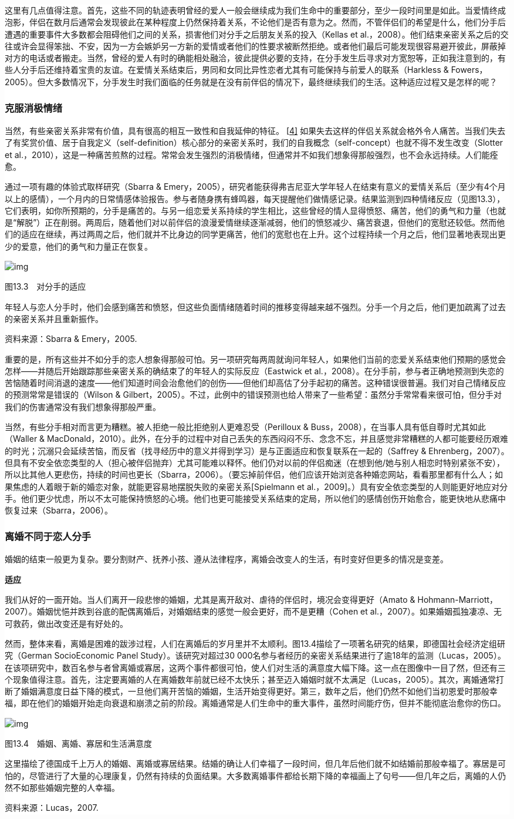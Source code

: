 这里有几点值得注意。首先，这些不同的轨迹表明曾经的爱人一般会继续成为我们生命中的重要部分，至少一段时间里是如此。当爱情终成泡影，伴侣在数月后通常会发现彼此在某种程度上仍然保持着关系，不论他们是否有意为之。然而，不管伴侣们的希望是什么，他们分手后遭遇的重要事件大多数都会阻碍他们之间的关系，损害他们对分手之后朋友关系的投入（Kellas et al.，2008）。他们结束亲密关系之后的交往或许会显得笨拙、不安，因为一方会嫉妒另一方新的爱情或者他们的性要求被断然拒绝。或者他们最后可能发现很容易避开彼此，屏蔽掉对方的电话或者搬走。当然，曾经的爱人有时的确能相处融洽，彼此提供必要的支持，在分手发生后寻求对方宽恕等，正如我注意到的，有些人分手后还维持着宝贵的友谊。在爱情关系结束后，男同和女同比异性恋者尤其有可能保持与前爱人的联系（Harkless & Fowers，2005）。但大多数情况下，分手发生时我们面临的任务就是在没有前伴侣的情况下，最终继续我们的生活。这种适应过程又是怎样的呢？

### 克服消极情绪

当然，有些亲密关系非常有价值，具有很高的相互一致性和自我延伸的特征。 [[4\]](text00020.html#note_4) 如果失去这样的伴侣关系就会格外令人痛苦。当我们失去了有奖赏价值、居于自我定义（self-definition）核心部分的亲密关系时，我们的自我概念（self-concept）也就不得不发生改变（Slotter et al.，2010），这是一种痛苦煎熬的过程。常常会发生强烈的消极情绪，但通常并不如我们想象得那般强烈，也不会永远持续。人们能痊愈。

通过一项有趣的体验式取样研究（Sbarra & Emery，2005），研究者能获得弗吉尼亚大学年轻人在结束有意义的爱情关系后（至少有4个月以上的感情），一个月内的日常情感体验报告。参与者随身携有蜂鸣器，每天提醒他们做情感记录。结果监测到四种情绪反应（见图13.3），它们表明，如你所预期的，分手是痛苦的。与另一组恋爱关系持续的学生相比，这些曾经的情人显得愤怒、痛苦，他们的勇气和力量（也就是“解脱”）正在削弱。两周后，随着他们对以前伴侣的浪漫爱情继续逐渐减弱，他们的愤怒减少、痛苦衰退，但他们的宽慰还较低。然而他们的适应在继续，再过两周之后，他们就并不比身边的同学更痛苦，他们的宽慰也在上升。这个过程持续一个月之后，他们显著地表现出更少的爱意，他们的勇气和力量正在恢复。

![img](http://localhost:8000/357d2c3c-f783-498d-8768-4dc37263cca8/OEBPS/Image00177.jpg)

图13.3　对分手的适应

年轻人与恋人分手时，他们会感到痛苦和愤怒，但这些负面情绪随着时间的推移变得越来越不强烈。分手一个月之后，他们更加疏离了过去的亲密关系并且重新振作。

资料来源：Sbarra & Emery，2005.

重要的是，所有这些并不如分手的恋人想象得那般可怕。另一项研究每两周就询问年轻人，如果他们当前的恋爱关系结束他们预期的感觉会怎样——并随后开始跟踪那些亲密关系的确结束了的年轻人的实际反应（Eastwick et al.，2008）。在分手前，参与者正确地预测到失恋的苦恼随着时间消退的速度——他们知道时间会治愈他们的创伤——但他们却高估了分手起初的痛苦。这种错误很普遍。我们对自己情绪反应的预测常常是错误的（Wilson & Gilbert，2005）。不过，此例中的错误预测也给人带来了一些希望：虽然分手常常看来很可怕，但分手对我们的伤害通常没有我们想象得那般严重。

当然，有些分手相对而言更为糟糕。被人拒绝一般比拒绝别人更难忍受（Perilloux & Buss，2008），在当事人具有低自尊时尤其如此（Waller & MacDonald，2010）。此外，在分手的过程中对自己丢失的东西闷闷不乐、念念不忘，并且感觉非常糟糕的人都可能要经历艰难的时光；沉溺只会延续苦恼，而反省（找寻经历中的意义并得到学习）是与正面适应和恢复联系在一起的（Saffrey & Ehrenberg，2007）。但具有不安全依恋类型的人（担心被伴侣抛弃）尤其可能难以释怀。他们仍对以前的伴侣痴迷（在想到他/她与别人相恋时特别紧张不安），所以比其他人更悲伤，持续的时间也更长（Sbarra，2006）。（要忘掉前伴侣，他们应该开始浏览各种婚恋网站，看看那里都有什么人；如果焦虑的人着眼于新的婚恋对象，就能更容易地摆脱失败的亲密关系[Spielmann et al.，2009]。）具有安全依恋类型的人则能更好地应对分手。他们更少忧虑，所以不太可能保持愤怒的心境。他们也更可能接受关系结束的定局，所以他们的感情创伤开始愈合，能更快地从悲痛中恢复过来（Sbarra，2006）。

### 离婚不同于恋人分手

婚姻的结束一般更为复杂。要分割财产、抚养小孩、遵从法律程序，离婚会改变人的生活，有时变好但更多的情况是变差。

**适应**

我们从好的一面开始。当人们离开一段悲惨的婚姻，尤其是离开敌对、虐待的伴侣时，境况会变得更好（Amato & Hohmann-Marriott，2007）。婚姻忧悒并跌到谷底的配偶离婚后，对婚姻结束的感觉一般会更好，而不是更糟（Cohen et al.，2007）。如果婚姻孤独凄凉、无可救药，做出改变还是有好处的。

然而，整体来看，离婚是困难的跋涉过程，人们在离婚后的岁月里并不太顺利。图13.4描绘了一项著名研究的结果，即德国社会经济定组研究（German SocioEconomic Panel Study）。该研究对超过30 000名参与者经历的亲密关系结果进行了逾18年的监测（Lucas，2005）。在该项研究中，数百名参与者曾离婚或寡居，这两个事件都很可怕，使人们对生活的满意度大幅下降。这一点在图像中一目了然，但还有三个现象值得注意。首先，注定要离婚的人在离婚数年前就已经不太快乐；甚至迈入婚姻时就不太满足（Lucas，2005）。其次，离婚通常打断了婚姻满意度日益下降的模式，一旦他们离开苦恼的婚姻，生活开始变得更好。第三，数年之后，他们仍然不如他们当初恩爱时那般幸福，即在他们的婚姻开始走向衰退和崩溃之前的阶段。离婚通常是人们生命中的重大事件，虽然时间能疗伤，但并不能彻底治愈你的伤口。

![img](http://localhost:8000/357d2c3c-f783-498d-8768-4dc37263cca8/OEBPS/Image00178.jpg)

图13.4　婚姻、离婚、寡居和生活满意度

这里描绘了德国成千上万人的婚姻、离婚或寡居结果。结婚的确让人们幸福了一段时间，但几年后他们就不如结婚前那般幸福了。寡居是可怕的，尽管进行了大量的心理康复，仍然有持续的负面结果。大多数离婚事件都给长期下降的幸福画上了句号——但几年之后，离婚的人仍然不如那些婚姻完整的人幸福。

资料来源：Lucas，2007.
